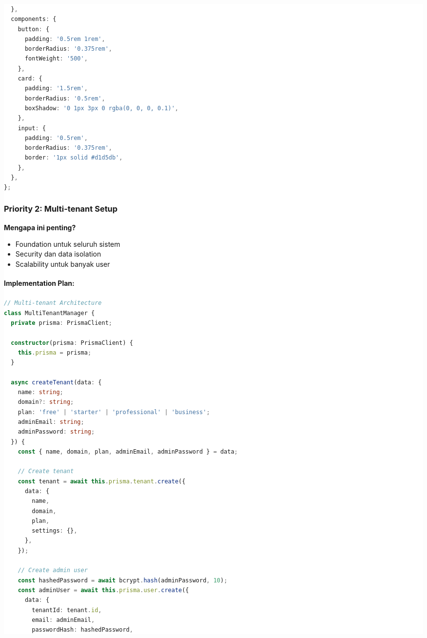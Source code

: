 ```typescript
  },
  components: {
    button: {
      padding: '0.5rem 1rem',
      borderRadius: '0.375rem',
      fontWeight: '500',
    },
    card: {
      padding: '1.5rem',
      borderRadius: '0.5rem',
      boxShadow: '0 1px 3px 0 rgba(0, 0, 0, 0.1)',
    },
    input: {
      padding: '0.5rem',
      borderRadius: '0.375rem',
      border: '1px solid #d1d5db',
    },
  },
};
```

### Priority 2: Multi-tenant Setup
**Mengapa ini penting?**
- Foundation untuk seluruh sistem
- Security dan data isolation
- Scalability untuk banyak user

#### Implementation Plan:
```typescript
// Multi-tenant Architecture
class MultiTenantManager {
  private prisma: PrismaClient;

  constructor(prisma: PrismaClient) {
    this.prisma = prisma;
  }

  async createTenant(data: {
    name: string;
    domain?: string;
    plan: 'free' | 'starter' | 'professional' | 'business';
    adminEmail: string;
    adminPassword: string;
  }) {
    const { name, domain, plan, adminEmail, adminPassword } = data;

    // Create tenant
    const tenant = await this.prisma.tenant.create({
      data: {
        name,
        domain,
        plan,
        settings: {},
      },
    });

    // Create admin user
    const hashedPassword = await bcrypt.hash(adminPassword, 10);
    const adminUser = await this.prisma.user.create({
      data: {
        tenantId: tenant.id,
        email: adminEmail,
        passwordHash: hashedPassword,
```